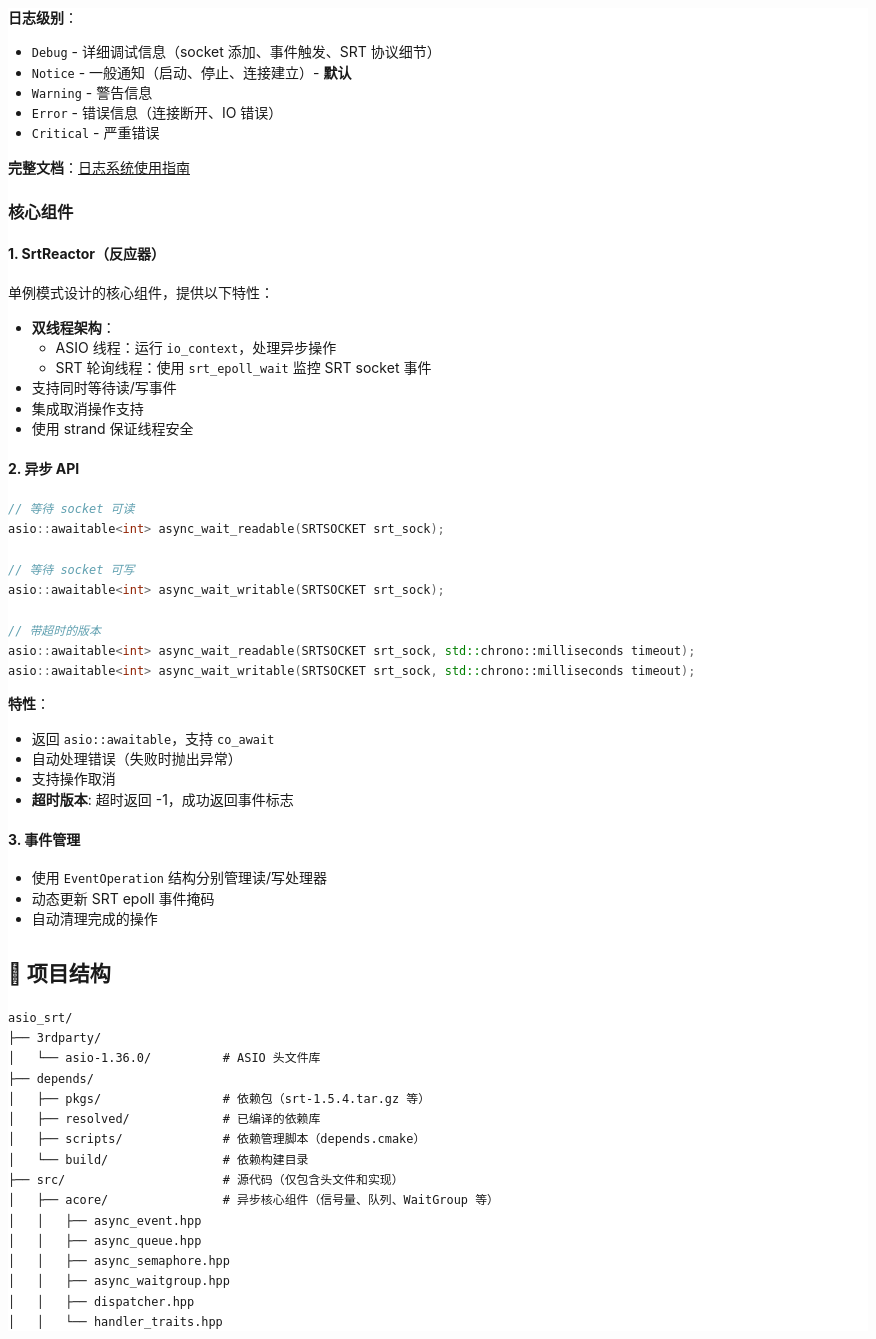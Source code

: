 **日志级别**：
- `Debug` - 详细调试信息（socket 添加、事件触发、SRT 协议细节）
- `Notice` - 一般通知（启动、停止、连接建立）- **默认**
- `Warning` - 警告信息
- `Error` - 错误信息（连接断开、IO 错误）
- `Critical` - 严重错误

**完整文档**：[日志系统使用指南](docs/design/logging/LOGGING_ENHANCED.md)

### 核心组件

#### 1. SrtReactor（反应器）

单例模式设计的核心组件，提供以下特性：

- **双线程架构**：
  - ASIO 线程：运行 `io_context`，处理异步操作
  - SRT 轮询线程：使用 `srt_epoll_wait` 监控 SRT socket 事件
- 支持同时等待读/写事件
- 集成取消操作支持
- 使用 strand 保证线程安全

#### 2. 异步 API

```cpp
// 等待 socket 可读
asio::awaitable<int> async_wait_readable(SRTSOCKET srt_sock);

// 等待 socket 可写
asio::awaitable<int> async_wait_writable(SRTSOCKET srt_sock);

// 带超时的版本
asio::awaitable<int> async_wait_readable(SRTSOCKET srt_sock, std::chrono::milliseconds timeout);
asio::awaitable<int> async_wait_writable(SRTSOCKET srt_sock, std::chrono::milliseconds timeout);
```

**特性**：
- 返回 `asio::awaitable`，支持 `co_await`
- 自动处理错误（失败时抛出异常）
- 支持操作取消
- **超时版本**: 超时返回 -1，成功返回事件标志

#### 3. 事件管理

- 使用 `EventOperation` 结构分别管理读/写处理器
- 动态更新 SRT epoll 事件掩码
- 自动清理完成的操作

## 📂 项目结构

```
asio_srt/
├── 3rdparty/
│   └── asio-1.36.0/          # ASIO 头文件库
├── depends/
│   ├── pkgs/                 # 依赖包（srt-1.5.4.tar.gz 等）
│   ├── resolved/             # 已编译的依赖库
│   ├── scripts/              # 依赖管理脚本（depends.cmake）
│   └── build/                # 依赖构建目录
├── src/                      # 源代码（仅包含头文件和实现）
│   ├── acore/                # 异步核心组件（信号量、队列、WaitGroup 等）
│   │   ├── async_event.hpp
│   │   ├── async_queue.hpp
│   │   ├── async_semaphore.hpp
│   │   ├── async_waitgroup.hpp
│   │   ├── dispatcher.hpp
│   │   └── handler_traits.hpp
```